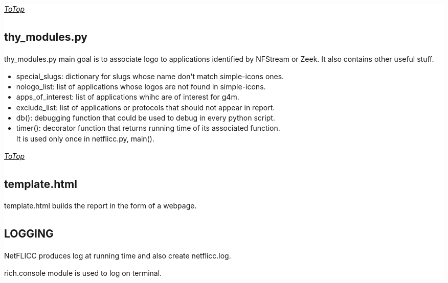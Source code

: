 [_ToTop_](#top) 
## thy_modules.py
thy_modules.py main goal is to associate logo to applications identified by NFStream or Zeek. It also contains other useful stuff.
- special_slugs: dictionary for slugs whose name don't match simple-icons ones.
- nologo_list: list of applications whose logos are not found in simple-icons.
- apps_of_interest: list of applications whihc are of interest for g4m.
- exclude_list: list of applications or protocols that should not appear in report.
- db(): debugging function that could be used to debug in every python script.
- timer(): decorator function that returns running time of its associated function.  
It is used only once in netflicc.py, main().

[_ToTop_](#top) 
## template.html
template.html builds the report in the form of a webpage.

## LOGGING
NetFLICC produces log at running time and also create netflicc.log.  

rich.console module is used to log on terminal.
<p align="center">